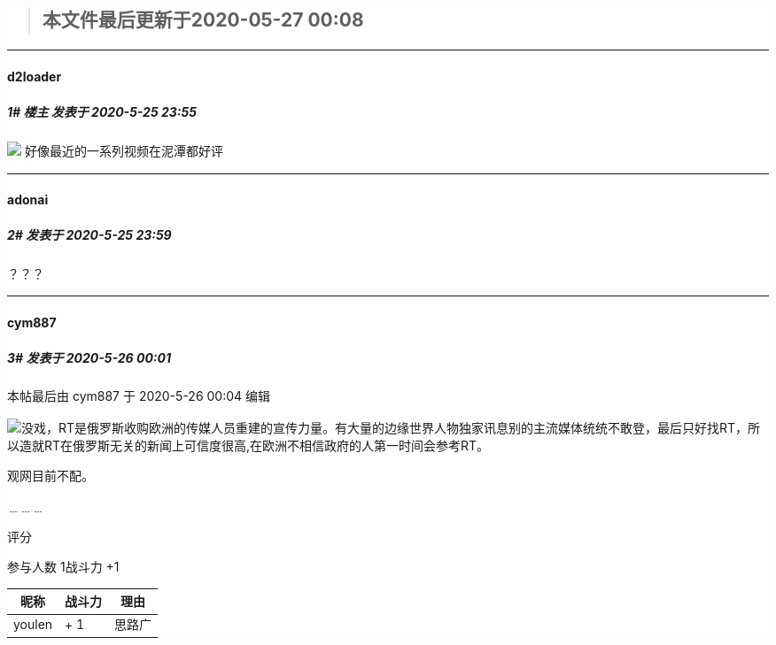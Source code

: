 > ## **本文件最后更新于2020-05-27 00:08** 



-----

####  d2loader  
##### 1#       楼主       发表于 2020-5-25 23:55



<img src="https://static.saraba1st.com/image/smiley/face2017/009.gif" referrerpolicy="no-referrer"> 好像最近的一系列视频在泥潭都好评







-----

####  adonai  
##### 2#       发表于 2020-5-25 23:59




？？？







-----

####  cym887  
##### 3#       发表于 2020-5-26 00:01



 本帖最后由 cym887 于 2020-5-26 00:04 编辑 

<img src="https://static.saraba1st.com/image/smiley/face2017/009.gif" referrerpolicy="no-referrer">没戏，RT是俄罗斯收购欧洲的传媒人员重建的宣传力量。有大量的边缘世界人物独家讯息别的主流媒体统统不敢登，最后只好找RT，所以造就RT在俄罗斯无关的新闻上可信度很高,在欧洲不相信政府的人第一时间会参考RT。


观网目前不配。



﹍﹍﹍

评分





 参与人数 1战斗力 +1

|昵称|战斗力|理由|
|----|---|---|
| youlen| + 1|思路广|


